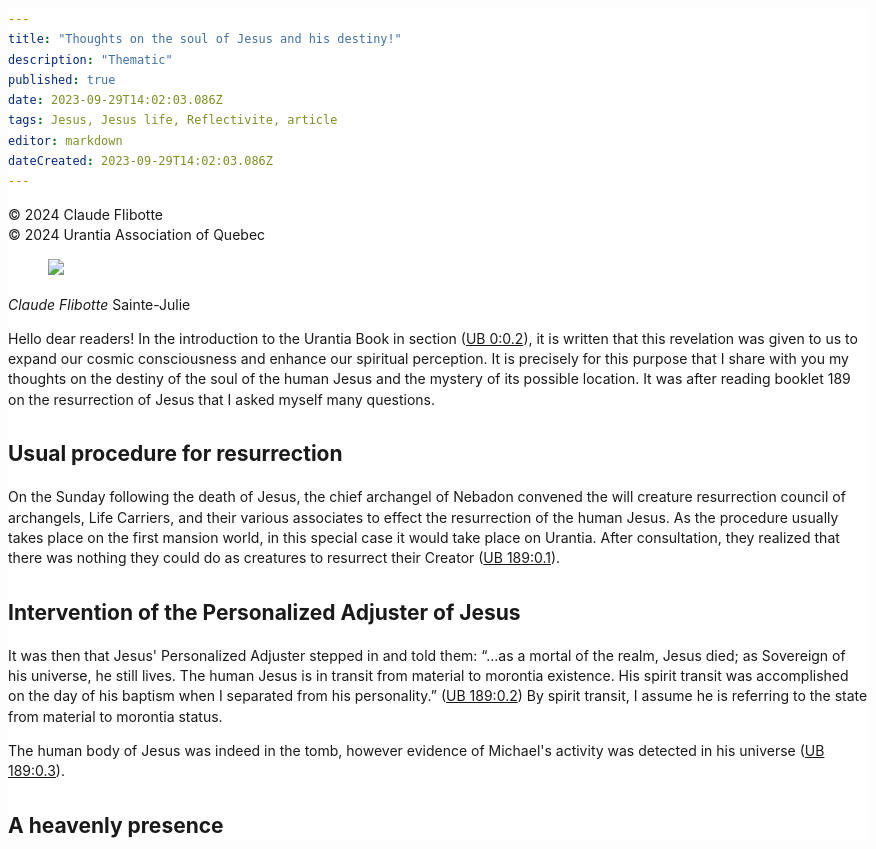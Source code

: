 ```yaml
---
title: "Thoughts on the soul of Jesus and his destiny!"
description: "Thematic"
published: true
date: 2023-09-29T14:02:03.086Z
tags: Jesus, Jesus life, Reflectivite, article
editor: markdown
dateCreated: 2023-09-29T14:02:03.086Z
---
```


<p class="v-card v-sheet theme--light grey lighten-3 px-2">© 2024 Claude Flibotte<br>© 2024 Urantia Association of Quebec</p>


<figure id="Figure_1" class="image urantiapedia image-style-align-left">
<img src="/image/article/Reflectivite/Claude_Flibotte.jpg">
</figure>

_Claude Flibotte_
Sainte-Julie

Hello dear readers! In the introduction to the Urantia Book in section (<a id="a20_72"></a>[UB 0:0.2](/en/The_Urantia_Book/0#p0_2)), it is written that this revelation was given to us to expand our cosmic consciousness and enhance our spiritual perception. It is precisely for this purpose that I share with you my thoughts on the destiny of the soul of the human Jesus and the mystery of its possible location. It was after reading booklet 189 on the resurrection of Jesus that I asked myself many questions.
<br style="clear:both;"/>

## Usual procedure for resurrection

On the Sunday following the death of Jesus, the chief archangel of Nebadon convened the will creature resurrection council of archangels, Life Carriers, and their various associates to effect the resurrection of the human Jesus. As the procedure usually takes place on the first mansion world, in this special case it would take place on Urantia. After consultation, they realized that there was nothing they could do as creatures to resurrect their Creator (<a id="a25_459"></a>[UB 189:0.1](/en/The_Urantia_Book/189#p0_1)).

## Intervention of the Personalized Adjuster of Jesus

It was then that Jesus' Personalized Adjuster stepped in and told them: “...as a mortal of the realm, Jesus died; as Sovereign of his universe, he still lives. The human Jesus is in transit from material to morontia existence. His spirit transit was accomplished on the day of his baptism when I separated from his personality.” (<a id="a29_330"></a>[UB 189:0.2](/en/The_Urantia_Book/189#p0_2)) By spirit transit, I assume he is referring to the state from material to morontia status.

The human body of Jesus was indeed in the tomb, however evidence of Michael's activity was detected in his universe (<a id="a31_117"></a>[UB 189:0.3](/en/The_Urantia_Book/189#p0_3)).

## A heavenly presence

